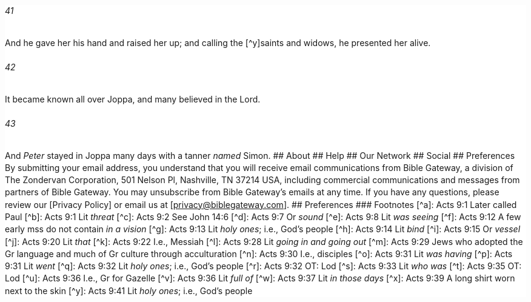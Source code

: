 





###### 41 



And he gave her his hand and raised her up; and calling the [^y]saints and widows, he presented her alive. 







###### 42 



It became known all over Joppa, and many believed in the Lord. 







###### 43 



And _Peter_ stayed in Joppa many days with a tanner _named_ Simon. ## About ## Help ## Our Network ## Social ## Preferences By submitting your email address, you understand that you will receive email communications from Bible Gateway, a division of The Zondervan Corporation, 501 Nelson Pl, Nashville, TN 37214 USA, including commercial communications and messages from partners of Bible Gateway. You may unsubscribe from Bible Gateway&rsquo;s emails at any time. If you have any questions, please review our [Privacy Policy] or email us at [privacy@biblegateway.com]. ## Preferences ### Footnotes [^a]: Acts 9:1 Later called Paul [^b]: Acts 9:1 Lit _threat_ [^c]: Acts 9:2 See John 14:6 [^d]: Acts 9:7 Or _sound_ [^e]: Acts 9:8 Lit _was seeing_ [^f]: Acts 9:12 A few early mss do not contain _in a vision_ [^g]: Acts 9:13 Lit _holy ones_; i.e., God’s people [^h]: Acts 9:14 Lit _bind_ [^i]: Acts 9:15 Or _vessel_ [^j]: Acts 9:20 Lit _that_ [^k]: Acts 9:22 I.e., Messiah [^l]: Acts 9:28 Lit _going in and going out_ [^m]: Acts 9:29 Jews who adopted the Gr language and much of Gr culture through acculturation [^n]: Acts 9:30 I.e., disciples [^o]: Acts 9:31 Lit _was having_ [^p]: Acts 9:31 Lit _went_ [^q]: Acts 9:32 Lit _holy ones_; i.e., God’s people [^r]: Acts 9:32 OT: Lod [^s]: Acts 9:33 Lit _who was_ [^t]: Acts 9:35 OT: Lod [^u]: Acts 9:36 I.e., Gr for Gazelle [^v]: Acts 9:36 Lit _full of_ [^w]: Acts 9:37 Lit _in those days_ [^x]: Acts 9:39 A long shirt worn next to the skin [^y]: Acts 9:41 Lit _holy ones_; i.e., God’s people
